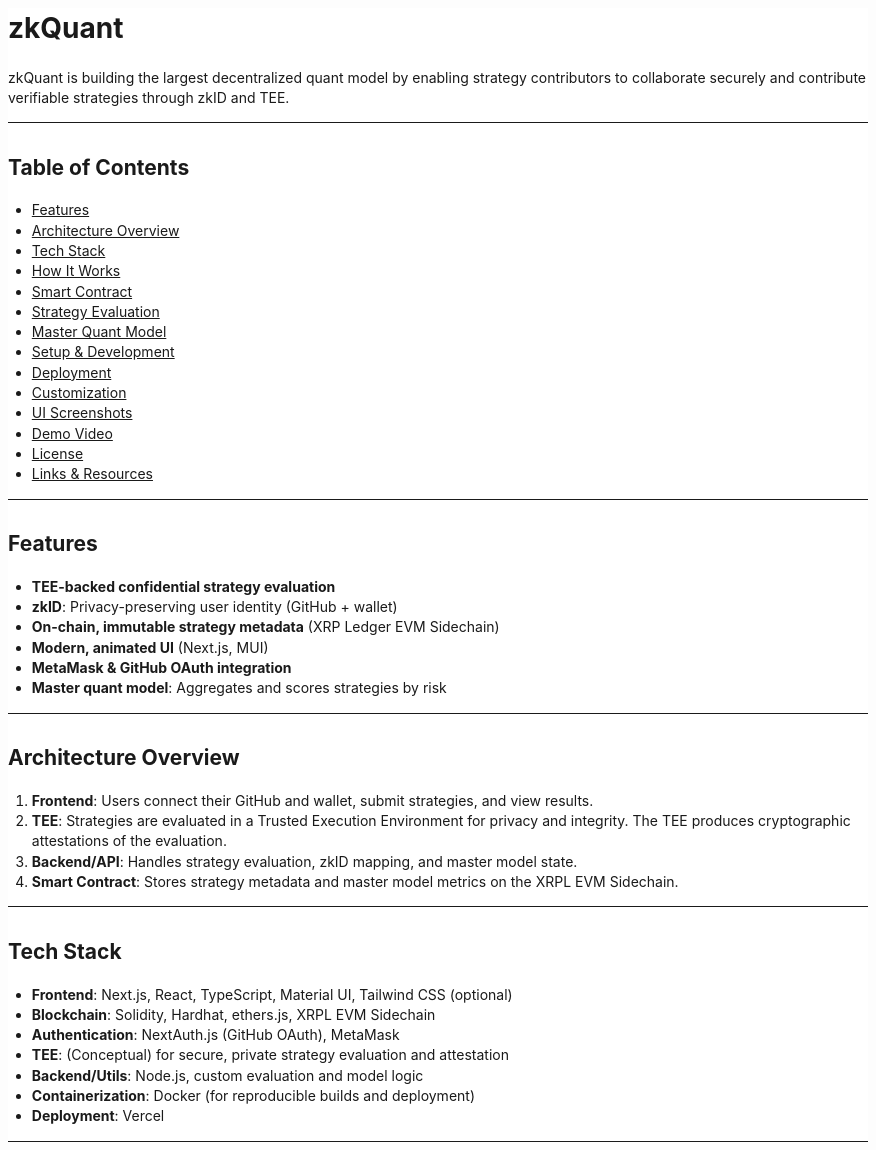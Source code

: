 # zkQuant

zkQuant is building the largest decentralized quant model by enabling strategy contributors to collaborate securely and contribute verifiable strategies through zkID and TEE.

---

## Table of Contents
- [Features](#features)
- [Architecture Overview](#architecture-overview)
- [Tech Stack](#tech-stack)
- [How It Works](#how-it-works)
- [Smart Contract](#smart-contract)
- [Strategy Evaluation](#strategy-evaluation)
- [Master Quant Model](#master-quant-model)
- [Setup & Development](#setup--development)
- [Deployment](#deployment)
- [Customization](#customization)
- [UI Screenshots](#ui-screenshots)
- [Demo Video](#demo-video)
- [License](#license)
- [Links & Resources](#links--resources)

---

## Features
- **TEE-backed confidential strategy evaluation**
- **zkID**: Privacy-preserving user identity (GitHub + wallet)
- **On-chain, immutable strategy metadata** (XRP Ledger EVM Sidechain)
- **Modern, animated UI** (Next.js, MUI)
- **MetaMask & GitHub OAuth integration**
- **Master quant model**: Aggregates and scores strategies by risk

---

## Architecture Overview

1. **Frontend**: Users connect their GitHub and wallet, submit strategies, and view results.
2. **TEE**: Strategies are evaluated in a Trusted Execution Environment for privacy and integrity. The TEE produces cryptographic attestations of the evaluation.
3. **Backend/API**: Handles strategy evaluation, zkID mapping, and master model state.
4. **Smart Contract**: Stores strategy metadata and master model metrics on the XRPL EVM Sidechain.

---

## Tech Stack
- **Frontend**: Next.js, React, TypeScript, Material UI, Tailwind CSS (optional)
- **Blockchain**: Solidity, Hardhat, ethers.js, XRPL EVM Sidechain
- **Authentication**: NextAuth.js (GitHub OAuth), MetaMask
- **TEE**: (Conceptual) for secure, private strategy evaluation and attestation
- **Backend/Utils**: Node.js, custom evaluation and model logic
- **Containerization**: Docker (for reproducible builds and deployment)
- **Deployment**: Vercel

---